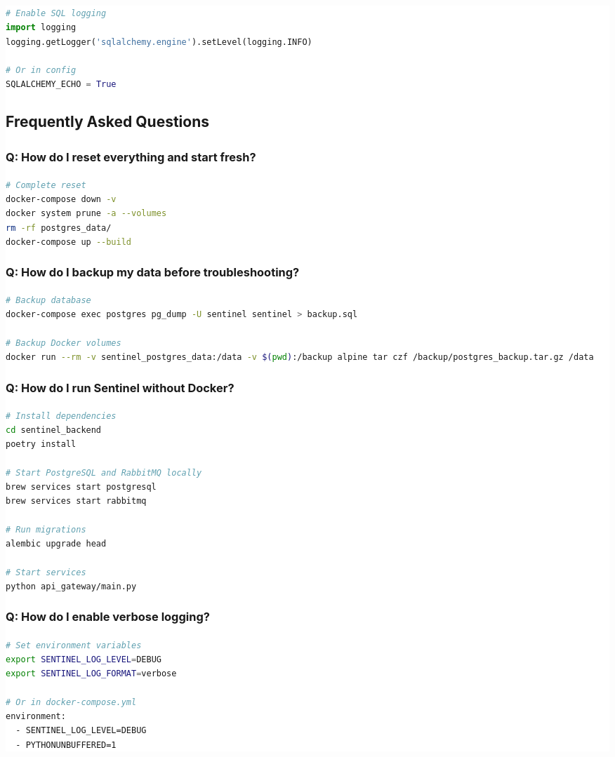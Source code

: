 ```python
# Enable SQL logging
import logging
logging.getLogger('sqlalchemy.engine').setLevel(logging.INFO)

# Or in config
SQLALCHEMY_ECHO = True
```

## Frequently Asked Questions

### Q: How do I reset everything and start fresh?

```bash
# Complete reset
docker-compose down -v
docker system prune -a --volumes
rm -rf postgres_data/
docker-compose up --build
```

### Q: How do I backup my data before troubleshooting?

```bash
# Backup database
docker-compose exec postgres pg_dump -U sentinel sentinel > backup.sql

# Backup Docker volumes
docker run --rm -v sentinel_postgres_data:/data -v $(pwd):/backup alpine tar czf /backup/postgres_backup.tar.gz /data
```

### Q: How do I run Sentinel without Docker?

```bash
# Install dependencies
cd sentinel_backend
poetry install

# Start PostgreSQL and RabbitMQ locally
brew services start postgresql
brew services start rabbitmq

# Run migrations
alembic upgrade head

# Start services
python api_gateway/main.py
```

### Q: How do I enable verbose logging?

```bash
# Set environment variables
export SENTINEL_LOG_LEVEL=DEBUG
export SENTINEL_LOG_FORMAT=verbose

# Or in docker-compose.yml
environment:
  - SENTINEL_LOG_LEVEL=DEBUG
  - PYTHONUNBUFFERED=1
```
